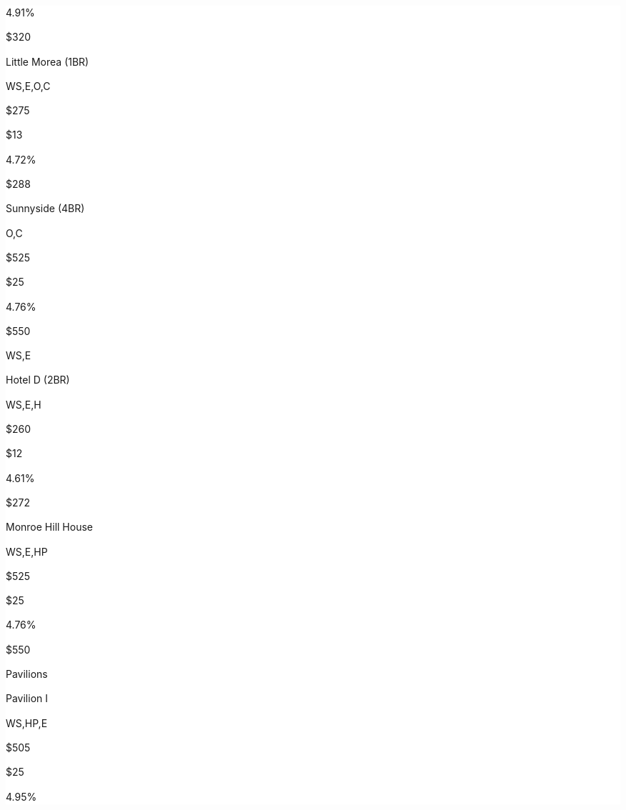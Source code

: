 4.91%

$320

Little Morea (1BR)

WS,E,O,C

$275

$13

4.72%

$288

Sunnyside (4BR)

O,C

$525

$25

4.76%

$550

WS,E

Hotel D (2BR)

WS,E,H

$260

$12

4.61%

$272

Monroe Hill House

WS,E,HP

$525

$25

4.76%

$550

Pavilions

Pavilion I

WS,HP,E

$505

$25

4.95%
